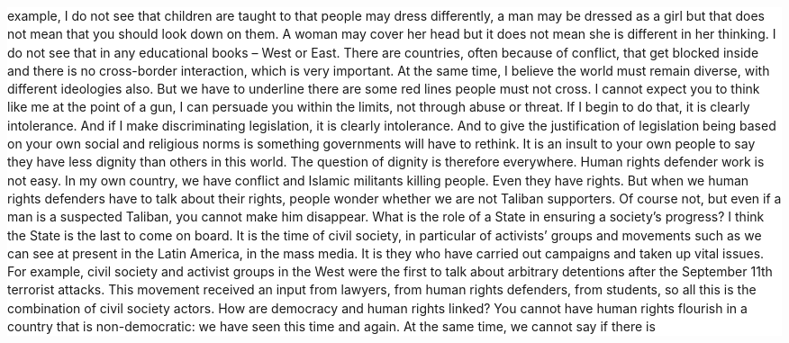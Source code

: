 example, I do not see that children are
taught to that people may dress
differently, a man may be dressed as a
girl but that does not mean that you
should look down on them. A woman
may cover her head but it does not
mean she is different in her thinking. I
do not see that in any educational
books – West or East. 
There are countries, often because
of conflict, that get blocked inside and
there is no cross-border interaction,
which is very important. At the same
time, I believe the world must remain
diverse, with different ideologies also.
But we have to underline there are
some red lines people must not cross. I
cannot expect you to think like me at
the point of a gun, I can persuade you
within the limits, not through abuse or
threat. If I begin to do that, it is clearly
intolerance. And if I make discriminating
legislation, it is clearly intolerance. And
to give the justification of legislation
being based on your own social and
religious norms is something
governments will have to rethink. It is
an insult to your own people to say they
have less dignity than others in this
world. The question of dignity is
therefore everywhere. 
Human rights defender work is not
easy. In my own country, we have
conflict and Islamic militants killing
people. Even they have rights. But when
we human rights defenders have to talk
about their rights, people wonder
whether we are not Taliban supporters.
Of course not, but even if a man is a
suspected Taliban, you cannot make
him disappear.
What is the role of a State in ensuring a
society’s progress?
I think the State is the last to come on
board. It is the time of civil society, in
particular of activists’ groups and
movements such as we can see at
present in the Latin America, in the mass
media. It is they who have carried out
campaigns and taken up vital issues. For
example, civil society and activist groups
in the West were the first to talk about
arbitrary detentions after the September
11th terrorist attacks. This movement
received an input from lawyers, from
human rights defenders, from students,
so all this is the combination of civil
society actors. 
How are democracy and human rights
linked? 
You cannot have human rights flourish
in a country that is non-democratic: we
have seen this time and again. At the
same time, we cannot say if there is